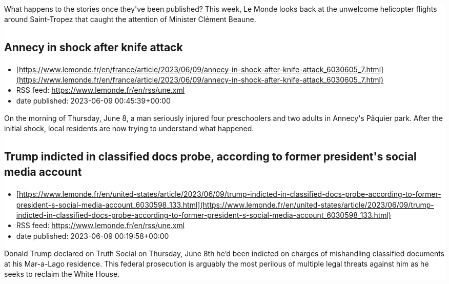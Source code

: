What happens to the stories once they've been published? This week, Le Monde looks back at the unwelcome helicopter flights around Saint-Tropez that caught the attention of Minister Clément Beaune.

## Annecy in shock after knife attack
 - [https://www.lemonde.fr/en/france/article/2023/06/09/annecy-in-shock-after-knife-attack_6030605_7.html](https://www.lemonde.fr/en/france/article/2023/06/09/annecy-in-shock-after-knife-attack_6030605_7.html)
 - RSS feed: https://www.lemonde.fr/en/rss/une.xml
 - date published: 2023-06-09 00:45:39+00:00

On the morning of Thursday, June 8, a man seriously injured four preschoolers and two adults in Annecy's Pâquier park. After the initial shock, local residents are now trying to understand what happened.

## Trump indicted in classified docs probe, according to former president's social media account
 - [https://www.lemonde.fr/en/united-states/article/2023/06/09/trump-indicted-in-classified-docs-probe-according-to-former-president-s-social-media-account_6030598_133.html](https://www.lemonde.fr/en/united-states/article/2023/06/09/trump-indicted-in-classified-docs-probe-according-to-former-president-s-social-media-account_6030598_133.html)
 - RSS feed: https://www.lemonde.fr/en/rss/une.xml
 - date published: 2023-06-09 00:19:58+00:00

Donald Trump declared on Truth Social on Thursday, June 8th he’d been indicted on charges of mishandling classified documents at his Mar-a-Lago residence. This federal prosecution is arguably the most perilous of multiple legal threats against him as he seeks to reclaim the White House.

